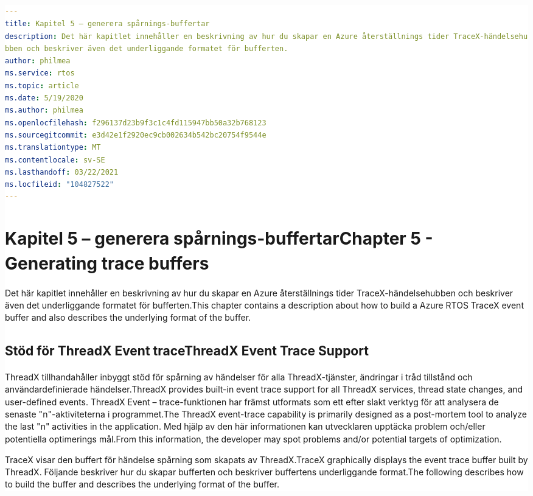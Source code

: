 ```yaml
---
title: Kapitel 5 – generera spårnings-buffertar
description: Det här kapitlet innehåller en beskrivning av hur du skapar en Azure återställnings tider TraceX-händelsehubben och beskriver även det underliggande formatet för bufferten.
author: philmea
ms.service: rtos
ms.topic: article
ms.date: 5/19/2020
ms.author: philmea
ms.openlocfilehash: f296137d23b9f3c1c4fd115947bb50a32b768123
ms.sourcegitcommit: e3d42e1f2920ec9cb002634b542bc20754f9544e
ms.translationtype: MT
ms.contentlocale: sv-SE
ms.lasthandoff: 03/22/2021
ms.locfileid: "104827522"
---
```

# <a name="chapter-5---generating-trace-buffers"></a><span data-ttu-id="1c245-103">Kapitel 5 – generera spårnings-buffertar</span><span class="sxs-lookup"><span data-stu-id="1c245-103">Chapter 5 - Generating trace buffers</span></span>

<span data-ttu-id="1c245-104">Det här kapitlet innehåller en beskrivning av hur du skapar en Azure återställnings tider TraceX-händelsehubben och beskriver även det underliggande formatet för bufferten.</span><span class="sxs-lookup"><span data-stu-id="1c245-104">This chapter contains a description about how to build a Azure RTOS TraceX event buffer and also describes the underlying format of the buffer.</span></span>

## <a name="threadx-event-trace-support"></a><span data-ttu-id="1c245-105">Stöd för ThreadX Event trace</span><span class="sxs-lookup"><span data-stu-id="1c245-105">ThreadX Event Trace Support</span></span>

<span data-ttu-id="1c245-106">ThreadX tillhandahåller inbyggt stöd för spårning av händelser för alla ThreadX-tjänster, ändringar i tråd tillstånd och användardefinierade händelser.</span><span class="sxs-lookup"><span data-stu-id="1c245-106">ThreadX provides built-in event trace support for all ThreadX services, thread state changes, and user-defined events.</span></span> <span data-ttu-id="1c245-107">ThreadX Event – trace-funktionen har främst utformats som ett efter slakt verktyg för att analysera de senaste "n"-aktiviteterna i programmet.</span><span class="sxs-lookup"><span data-stu-id="1c245-107">The ThreadX event-trace capability is primarily designed as a post-mortem tool to analyze the last "n" activities in the application.</span></span> <span data-ttu-id="1c245-108">Med hjälp av den här informationen kan utvecklaren upptäcka problem och/eller potentiella optimerings mål.</span><span class="sxs-lookup"><span data-stu-id="1c245-108">From this information, the developer may spot problems and/or potential targets of optimization.</span></span>

<span data-ttu-id="1c245-109">TraceX visar den buffert för händelse spårning som skapats av ThreadX.</span><span class="sxs-lookup"><span data-stu-id="1c245-109">TraceX graphically displays the event trace buffer built by ThreadX.</span></span> <span data-ttu-id="1c245-110">Följande beskriver hur du skapar bufferten och beskriver buffertens underliggande format.</span><span class="sxs-lookup"><span data-stu-id="1c245-110">The following describes how to build the buffer and describes the underlying format of the buffer.</span></span>
